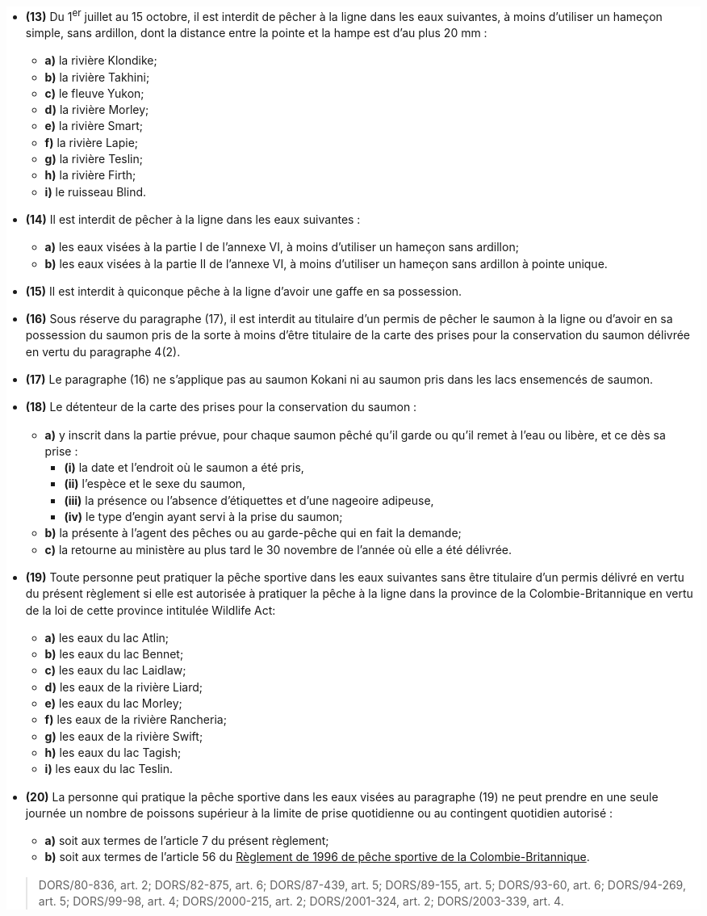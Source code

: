 - **(13)** Du 1<sup>er</sup> juillet au 15 octobre, il est interdit de pêcher à la ligne dans les eaux suivantes, à moins d’utiliser un hameçon simple, sans ardillon, dont la distance entre la pointe et la hampe est d’au plus 20 mm :
	- **a)** la rivière Klondike;
	- **b)** la rivière Takhini;
	- **c)** le fleuve Yukon;
	- **d)** la rivière Morley;
	- **e)** la rivière Smart;
	- **f)** la rivière Lapie;
	- **g)** la rivière Teslin;
	- **h)** la rivière Firth;
	- **i)** le ruisseau Blind.

- **(14)** Il est interdit de pêcher à la ligne dans les eaux suivantes :
	- **a)** les eaux visées à la partie I de l’annexe VI, à moins d’utiliser un hameçon sans ardillon;
	- **b)** les eaux visées à la partie II de l’annexe VI, à moins d’utiliser un hameçon sans ardillon à pointe unique.

- **(15)** Il est interdit à quiconque pêche à la ligne d’avoir une gaffe en sa possession.

- **(16)** Sous réserve du paragraphe (17), il est interdit au titulaire d’un permis de pêcher le saumon à la ligne ou d’avoir en sa possession du saumon pris de la sorte à moins d’être titulaire de la carte des prises pour la conservation du saumon délivrée en vertu du paragraphe 4(2).

- **(17)** Le paragraphe (16) ne s’applique pas au saumon Kokani ni au saumon pris dans les lacs ensemencés de saumon.

- **(18)** Le détenteur de la carte des prises pour la conservation du saumon :
	- **a)** y inscrit dans la partie prévue, pour chaque saumon pêché qu’il garde ou qu’il remet à l’eau ou libère, et ce dès sa prise :
		- **(i)** la date et l’endroit où le saumon a été pris,
		- **(ii)** l’espèce et le sexe du saumon,
		- **(iii)** la présence ou l’absence d’étiquettes et d’une nageoire adipeuse,
		- **(iv)** le type d’engin ayant servi à la prise du saumon;
	- **b)** la présente à l’agent des pêches ou au garde-pêche qui en fait la demande;
	- **c)** la retourne au ministère au plus tard le 30 novembre de l’année où elle a été délivrée.

- **(19)** Toute personne peut pratiquer la pêche sportive dans les eaux suivantes sans être titulaire d’un permis délivré en vertu du présent règlement si elle est autorisée à pratiquer la pêche à la ligne dans la province de la Colombie-Britannique en vertu de la loi de cette province intitulée Wildlife Act:
	- **a)** les eaux du lac Atlin;
	- **b)** les eaux du lac Bennet;
	- **c)** les eaux du lac Laidlaw;
	- **d)** les eaux de la rivière Liard;
	- **e)** les eaux du lac Morley;
	- **f)** les eaux de la rivière Rancheria;
	- **g)** les eaux de la rivière Swift;
	- **h)** les eaux du lac Tagish;
	- **i)** les eaux du lac Teslin.

- **(20)** La personne qui pratique la pêche sportive dans les eaux visées au paragraphe (19) ne peut prendre en une seule journée un nombre de poissons supérieur à la limite de prise quotidienne ou au contingent quotidien autorisé :
	- **a)** soit aux termes de l’article 7 du présent règlement;
	- **b)** soit aux termes de l’article 56 du [Règlement de 1996 de pêche sportive de la Colombie-Britannique](/fr/Règlements/Décrets,%20ordonnances%20et%20règlements%20statutaires/96/137.md).
> DORS/80-836, art. 2; DORS/82-875, art. 6; DORS/87-439, art. 5; DORS/89-155, art. 5; DORS/93-60, art. 6; DORS/94-269, art. 5; DORS/99-98, art. 4; DORS/2000-215, art. 2; DORS/2001-324, art. 2; DORS/2003-339, art. 4.
